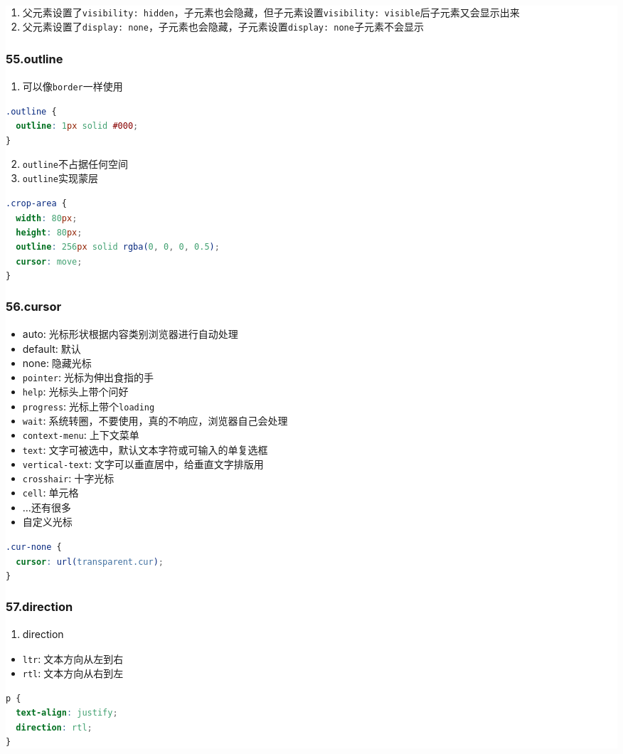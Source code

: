 1. 父元素设置了`visibility: hidden`，子元素也会隐藏，但子元素设置`visibility: visible`后子元素又会显示出来
2. 父元素设置了`display: none`，子元素也会隐藏，子元素设置`display: none`子元素不会显示

### 55.outline

1. 可以像`border`一样使用

```css
.outline {
  outline: 1px solid #000;
}
```

2. `outline`不占据任何空间
3. `outline`实现蒙层

```css
.crop-area {
  width: 80px;
  height: 80px;
  outline: 256px solid rgba(0, 0, 0, 0.5);
  cursor: move;
}
```

### 56.cursor

- auto: 光标形状根据内容类别浏览器进行自动处理
- default: 默认
- none: 隐藏光标
- `pointer`: 光标为伸出食指的手
- `help`: 光标头上带个问好
- `progress`: 光标上带个`loading`
- `wait`: 系统转圈，不要使用，真的不响应，浏览器自己会处理
- `context-menu`: 上下文菜单
- `text`: 文字可被选中，默认文本字符或可输入的单复选框
- `vertical-text`: 文字可以垂直居中，给垂直文字排版用
- `crosshair`: 十字光标
- `cell`: 单元格
- ...还有很多
- 自定义光标

```css
.cur-none {
  cursor: url(transparent.cur);
}
```

### 57.direction

1. direction

- `ltr`: 文本方向从左到右
- `rtl`: 文本方向从右到左

```css
p {
  text-align: justify;
  direction: rtl;
}
```
